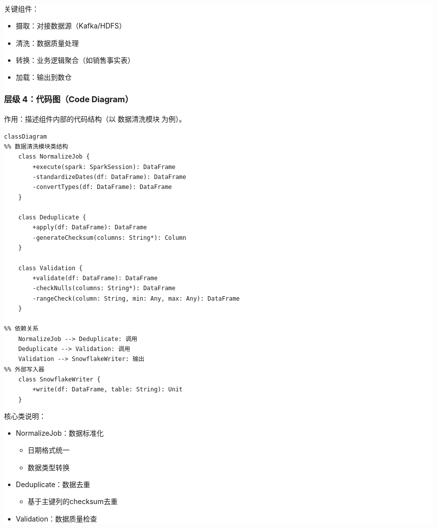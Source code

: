 关键组件：

- 摄取：对接数据源（Kafka/HDFS）

- 清洗：数据质量处理

- 转换：业务逻辑聚合（如销售事实表）

- 加载：输出到数仓

### 层级 4：代码图（Code Diagram）

作用：描述组件内部的代码结构（以 数据清洗模块 为例）。

```mermaid
classDiagram
%% 数据清洗模块类结构
    class NormalizeJob {
        +execute(spark: SparkSession): DataFrame
        -standardizeDates(df: DataFrame): DataFrame
        -convertTypes(df: DataFrame): DataFrame
    }

    class Deduplicate {
        +apply(df: DataFrame): DataFrame
        -generateChecksum(columns: String*): Column
    }

    class Validation {
        +validate(df: DataFrame): DataFrame
        -checkNulls(columns: String*): DataFrame
        -rangeCheck(column: String, min: Any, max: Any): DataFrame
    }

%% 依赖关系
    NormalizeJob --> Deduplicate: 调用
    Deduplicate --> Validation: 调用
    Validation --> SnowflakeWriter: 输出
%% 外部写入器
    class SnowflakeWriter {
        +write(df: DataFrame, table: String): Unit
    }
```

核心类说明：

- NormalizeJob：数据标准化

    - 日期格式统一

    - 数据类型转换

- Deduplicate：数据去重

    - 基于主键列的checksum去重

- Validation：数据质量检查
